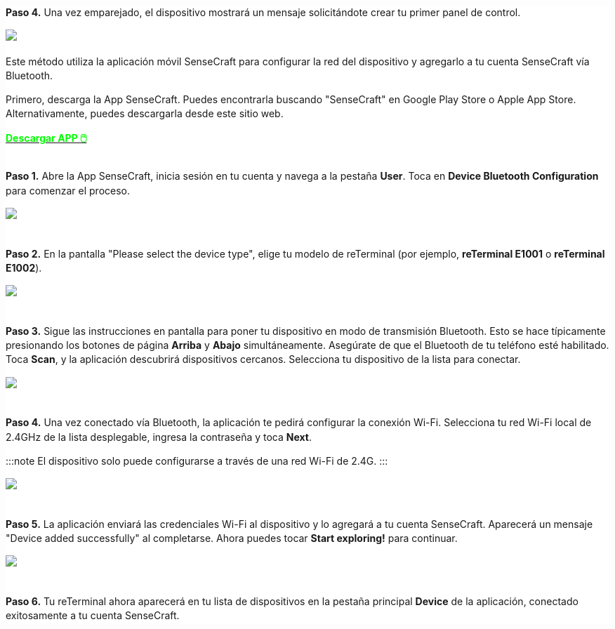 **Paso 4.** Una vez emparejado, el dispositivo mostrará un mensaje solicitándote crear tu primer panel de control.

<div style={{textAlign:'center'}}><img src="https://files.seeedstudio.com/wiki/reterminal_e10xx/img/3.png" style={{width:600, height:'auto'}}/></div>

</TabItem>
<TabItem value="Network Setup vis SenseCraft APP" label="Configuración de Red vía APP SenseCraft">

Este método utiliza la aplicación móvil SenseCraft para configurar la red del dispositivo y agregarlo a tu cuenta SenseCraft vía Bluetooth.

Primero, descarga la App SenseCraft. Puedes encontrarla buscando "SenseCraft" en Google Play Store o Apple App Store. Alternativamente, puedes descargarla desde este sitio web.

<div class="get_one_now_container" style={{textAlign: 'center'}}>
    <a class="get_one_now_item" href="https://sensecraft-app-download.seeed.cc" target="_blank" rel="noopener noreferrer">
            <strong><span><font color={'FFFFFF'} size={"4"}> Descargar APP 🖱️</font></span></strong>
    </a>
</div><br />

**Paso 1.** Abre la App SenseCraft, inicia sesión en tu cuenta y navega a la pestaña **User**. Toca en **Device Bluetooth Configuration** para comenzar el proceso.

<div style={{textAlign:'center'}}><img src="https://files.seeedstudio.com/wiki/reterminal_e10xx/img/151.png" style={{width:250, height:'auto'}}/></div><br />

**Paso 2.** En la pantalla "Please select the device type", elige tu modelo de reTerminal (por ejemplo, **reTerminal E1001** o **reTerminal E1002**).

<div style={{textAlign:'center'}}><img src="https://files.seeedstudio.com/wiki/reterminal_e10xx/img/152.png" style={{width:250, height:'auto'}}/></div><br />

**Paso 3.** Sigue las instrucciones en pantalla para poner tu dispositivo en modo de transmisión Bluetooth. Esto se hace típicamente presionando los botones de página **Arriba** y **Abajo** simultáneamente. Asegúrate de que el Bluetooth de tu teléfono esté habilitado. Toca **Scan**, y la aplicación descubrirá dispositivos cercanos. Selecciona tu dispositivo de la lista para conectar.

<div style={{textAlign:'center'}}><img src="https://files.seeedstudio.com/wiki/reterminal_e10xx/img/153.png" style={{width:250, height:'auto'}}/></div><br />

**Paso 4.** Una vez conectado vía Bluetooth, la aplicación te pedirá configurar la conexión Wi-Fi. Selecciona tu red Wi-Fi local de 2.4GHz de la lista desplegable, ingresa la contraseña y toca **Next**.

:::note
El dispositivo solo puede configurarse a través de una red Wi-Fi de 2.4G.
:::

<div style={{textAlign:'center'}}><img src="https://files.seeedstudio.com/wiki/reterminal_e10xx/img/154.png" style={{width:250, height:'auto'}}/></div><br />

**Paso 5.** La aplicación enviará las credenciales Wi-Fi al dispositivo y lo agregará a tu cuenta SenseCraft. Aparecerá un mensaje "Device added successfully" al completarse. Ahora puedes tocar **Start exploring!** para continuar.

<div style={{textAlign:'center'}}><img src="https://files.seeedstudio.com/wiki/reterminal_e10xx/img/155.png" style={{width:250, height:'auto'}}/></div><br />

**Paso 6.** Tu reTerminal ahora aparecerá en tu lista de dispositivos en la pestaña principal **Device** de la aplicación, conectado exitosamente a tu cuenta SenseCraft.
